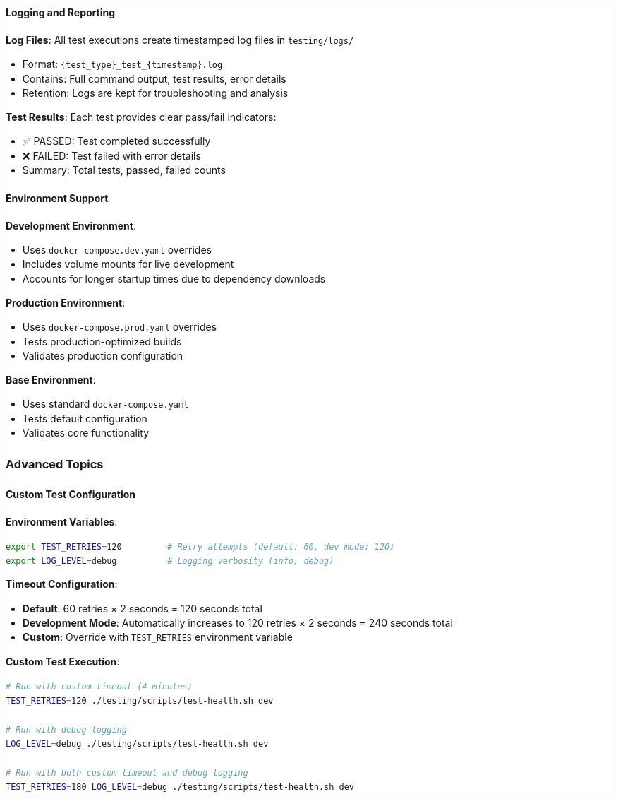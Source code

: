#### Logging and Reporting

**Log Files**: All test executions create timestamped log files in `testing/logs/`

- Format: `{test_type}_test_{timestamp}.log`
- Contains: Full command output, test results, error details
- Retention: Logs are kept for troubleshooting and analysis

**Test Results**: Each test provides clear pass/fail indicators:

- ✅ PASSED: Test completed successfully
- ❌ FAILED: Test failed with error details
- Summary: Total tests, passed, failed counts

#### Environment Support

**Development Environment**:

- Uses `docker-compose.dev.yaml` overrides
- Includes volume mounts for live development
- Accounts for longer startup times due to dependency downloads

**Production Environment**:

- Uses `docker-compose.prod.yaml` overrides
- Tests production-optimized builds
- Validates production configuration

**Base Environment**:

- Uses standard `docker-compose.yaml`
- Tests default configuration
- Validates core functionality

### Advanced Topics

#### Custom Test Configuration

**Environment Variables**:

```bash
export TEST_RETRIES=120         # Retry attempts (default: 60, dev mode: 120)
export LOG_LEVEL=debug          # Logging verbosity (info, debug)
```

**Timeout Configuration**:

- **Default**: 60 retries × 2 seconds = 120 seconds total
- **Development Mode**: Automatically increases to 120 retries × 2 seconds = 240 seconds total
- **Custom**: Override with `TEST_RETRIES` environment variable

**Custom Test Execution**:

```bash
# Run with custom timeout (4 minutes)
TEST_RETRIES=120 ./testing/scripts/test-health.sh dev

# Run with debug logging
LOG_LEVEL=debug ./testing/scripts/test-health.sh dev

# Run with both custom timeout and debug logging
TEST_RETRIES=180 LOG_LEVEL=debug ./testing/scripts/test-health.sh dev
```
